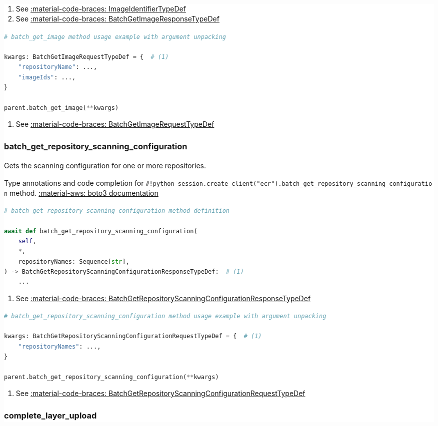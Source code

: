 1. See [:material-code-braces: ImageIdentifierTypeDef](./type_defs.md#imageidentifiertypedef) 
2. See [:material-code-braces: BatchGetImageResponseTypeDef](./type_defs.md#batchgetimageresponsetypedef) 


```python
# batch_get_image method usage example with argument unpacking

kwargs: BatchGetImageRequestTypeDef = {  # (1)
    "repositoryName": ...,
    "imageIds": ...,
}

parent.batch_get_image(**kwargs)
```

1. See [:material-code-braces: BatchGetImageRequestTypeDef](./type_defs.md#batchgetimagerequesttypedef) 

### batch\_get\_repository\_scanning\_configuration

Gets the scanning configuration for one or more repositories.

Type annotations and code completion for `#!python session.create_client("ecr").batch_get_repository_scanning_configuration` method.
[:material-aws: boto3 documentation](https://boto3.amazonaws.com/v1/documentation/api/latest/reference/services/ecr/client/batch_get_repository_scanning_configuration.html)

```python
# batch_get_repository_scanning_configuration method definition

await def batch_get_repository_scanning_configuration(
    self,
    *,
    repositoryNames: Sequence[str],
) -> BatchGetRepositoryScanningConfigurationResponseTypeDef:  # (1)
    ...
```

1. See [:material-code-braces: BatchGetRepositoryScanningConfigurationResponseTypeDef](./type_defs.md#batchgetrepositoryscanningconfigurationresponsetypedef) 


```python
# batch_get_repository_scanning_configuration method usage example with argument unpacking

kwargs: BatchGetRepositoryScanningConfigurationRequestTypeDef = {  # (1)
    "repositoryNames": ...,
}

parent.batch_get_repository_scanning_configuration(**kwargs)
```

1. See [:material-code-braces: BatchGetRepositoryScanningConfigurationRequestTypeDef](./type_defs.md#batchgetrepositoryscanningconfigurationrequesttypedef) 

### complete\_layer\_upload
